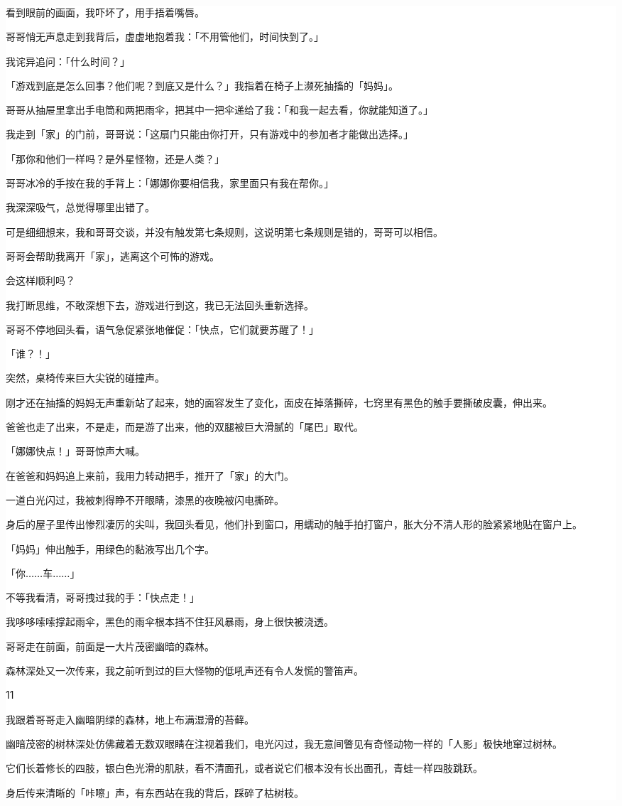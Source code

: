 看到眼前的画面，我吓坏了，用手捂着嘴唇。

哥哥悄无声息走到我背后，虚虚地抱着我：「不用管他们，时间快到了。」

我诧异追问：「什么时间？」

「游戏到底是怎么回事？他们呢？到底又是什么？」我指着在椅子上濒死抽搐的「妈妈」。

哥哥从抽屉里拿出手电筒和两把雨伞，把其中一把伞递给了我：「和我一起去看，你就能知道了。」

我走到「家」的门前，哥哥说：「这扇门只能由你打开，只有游戏中的参加者才能做出选择。」

「那你和他们一样吗？是外星怪物，还是人类？」

哥哥冰冷的手按在我的手背上：「娜娜你要相信我，家里面只有我在帮你。」

我深深吸气，总觉得哪里出错了。

可是细细想来，我和哥哥交谈，并没有触发第七条规则，这说明第七条规则是错的，哥哥可以相信。

哥哥会帮助我离开「家」，逃离这个可怖的游戏。

会这样顺利吗？

我打断思维，不敢深想下去，游戏进行到这，我已无法回头重新选择。

哥哥不停地回头看，语气急促紧张地催促：「快点，它们就要苏醒了！」

「谁？！」

突然，桌椅传来巨大尖锐的碰撞声。

刚才还在抽搐的妈妈无声重新站了起来，她的面容发生了变化，面皮在掉落撕碎，七窍里有黑色的触手要撕破皮囊，伸出来。

爸爸也走了出来，不是走，而是游了出来，他的双腿被巨大滑腻的「尾巴」取代。

「娜娜快点！」哥哥惊声大喊。

在爸爸和妈妈追上来前，我用力转动把手，推开了「家」的大门。

一道白光闪过，我被刺得睁不开眼睛，漆黑的夜晚被闪电撕碎。

身后的屋子里传出惨烈凄厉的尖叫，我回头看见，他们扑到窗口，用蠕动的触手拍打窗户，胀大分不清人形的脸紧紧地贴在窗户上。

「妈妈」伸出触手，用绿色的黏液写出几个字。

「你……车……」

不等我看清，哥哥拽过我的手：「快点走！」

我哆哆嗦嗦撑起雨伞，黑色的雨伞根本挡不住狂风暴雨，身上很快被浇透。

哥哥走在前面，前面是一大片茂密幽暗的森林。

森林深处又一次传来，我之前听到过的巨大怪物的低吼声还有令人发慌的警笛声。

11

我跟着哥哥走入幽暗阴绿的森林，地上布满湿滑的苔藓。

幽暗茂密的树林深处仿佛藏着无数双眼睛在注视着我们，电光闪过，我无意间瞥见有奇怪动物一样的「人影」极快地窜过树林。

它们长着修长的四肢，银白色光滑的肌肤，看不清面孔，或者说它们根本没有长出面孔，青蛙一样四肢跳跃。

身后传来清晰的「咔嚓」声，有东西站在我的背后，踩碎了枯树枝。
